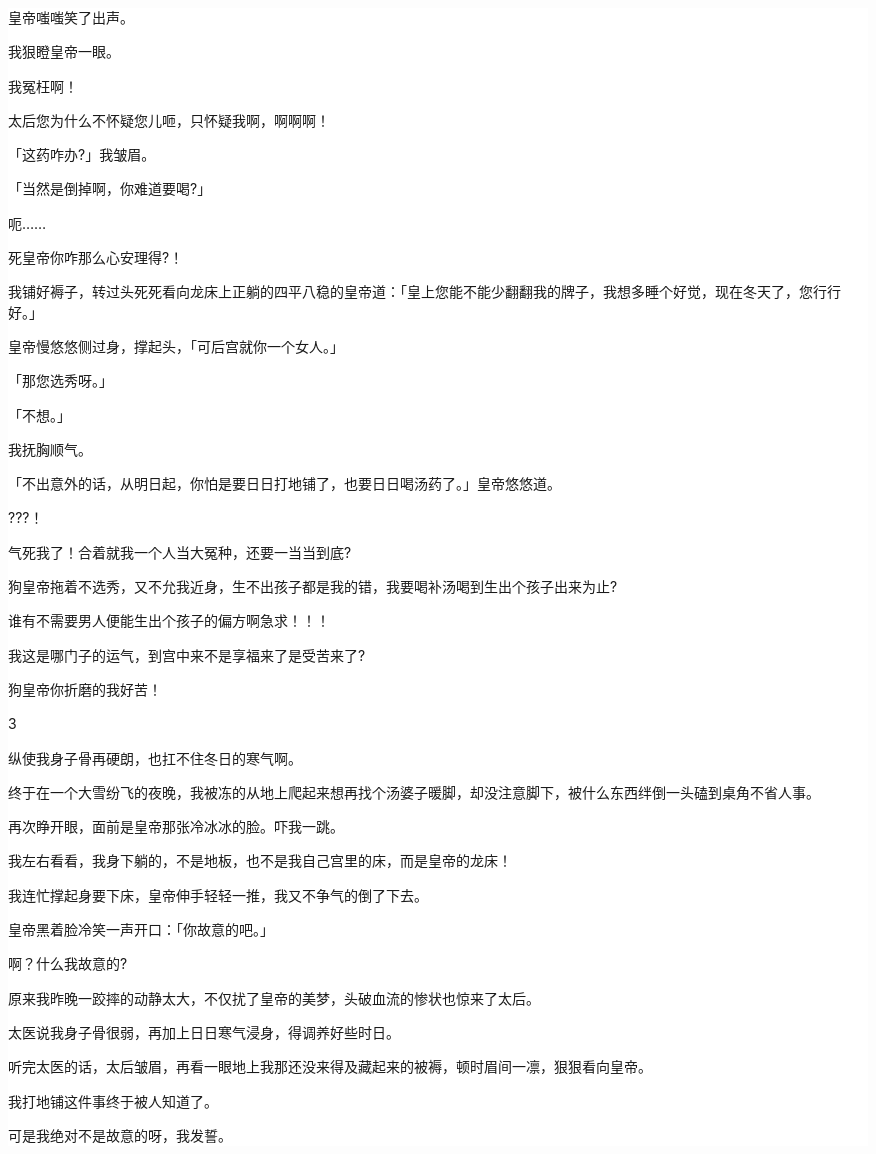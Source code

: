 皇帝嗤嗤笑了出声。

我狠瞪皇帝一眼。

我冤枉啊！

太后您为什么不怀疑您儿咂，只怀疑我啊，啊啊啊！

「这药咋办?」我皱眉。

「当然是倒掉啊，你难道要喝?」

呃……

死皇帝你咋那么心安理得?！

我铺好褥子，转过头死死看向龙床上正躺的四平八稳的皇帝道：「皇上您能不能少翻翻我的牌子，我想多睡个好觉，现在冬天了，您行行好。」

皇帝慢悠悠侧过身，撑起头，「可后宫就你一个女人。」

「那您选秀呀。」

「不想。」

我抚胸顺气。

「不出意外的话，从明日起，你怕是要日日打地铺了，也要日日喝汤药了。」皇帝悠悠道。

???！

气死我了！合着就我一个人当大冤种，还要一当当到底?

狗皇帝拖着不选秀，又不允我近身，生不出孩子都是我的错，我要喝补汤喝到生出个孩子出来为止?

谁有不需要男人便能生出个孩子的偏方啊急求！！！

我这是哪门子的运气，到宫中来不是享福来了是受苦来了?

狗皇帝你折磨的我好苦！

3

纵使我身子骨再硬朗，也扛不住冬日的寒气啊。

终于在一个大雪纷飞的夜晚，我被冻的从地上爬起来想再找个汤婆子暖脚，却没注意脚下，被什么东西绊倒一头磕到桌角不省人事。

再次睁开眼，面前是皇帝那张冷冰冰的脸。吓我一跳。

我左右看看，我身下躺的，不是地板，也不是我自己宫里的床，而是皇帝的龙床！

我连忙撑起身要下床，皇帝伸手轻轻一推，我又不争气的倒了下去。

皇帝黑着脸冷笑一声开口：「你故意的吧。」

啊？什么我故意的?

原来我昨晚一跤摔的动静太大，不仅扰了皇帝的美梦，头破血流的惨状也惊来了太后。

太医说我身子骨很弱，再加上日日寒气浸身，得调养好些时日。

听完太医的话，太后皱眉，再看一眼地上我那还没来得及藏起来的被褥，顿时眉间一凛，狠狠看向皇帝。

我打地铺这件事终于被人知道了。

可是我绝对不是故意的呀，我发誓。
